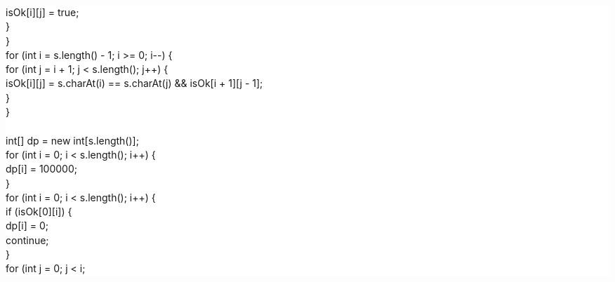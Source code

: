 isOk<span class="token punctuation">[</span>i<span class="token punctuation">]</span><span class="token punctuation">[</span>j<span class="token punctuation">]</span> <span class="token operator">=</span> <span class="token boolean">true</span><span class="token punctuation">;</span><br>            <span class="token punctuation">}</span><br>        <span class="token punctuation">}</span><br>        <span class="token keyword">for</span> <span class="token punctuation">(</span><span class="token keyword">int</span> i <span class="token operator">=</span> s<span class="token punctuation">.</span><span class="token function">length</span><span class="token punctuation">(</span><span class="token punctuation">)</span> <span class="token operator">-</span> <span class="token number">1</span><span class="token punctuation">;</span> i <span class="token operator">>=</span> <span class="token number">0</span><span class="token punctuation">;</span> i<span class="token operator">--</span><span class="token punctuation">)</span> <span class="token punctuation">{</span><br>            <span class="token keyword">for</span> <span class="token punctuation">(</span><span class="token keyword">int</span> j <span class="token operator">=</span> i <span class="token operator">+</span> <span class="token number">1</span><span class="token punctuation">;</span> j <span class="token operator"><</span> s<span class="token punctuation">.</span><span class="token function">length</span><span class="token punctuation">(</span><span class="token punctuation">)</span><span class="token punctuation">;</span> j<span class="token operator">++</span><span class="token punctuation">)</span> <span class="token punctuation">{</span><br>                isOk<span class="token punctuation">[</span>i<span class="token punctuation">]</span><span class="token punctuation">[</span>j<span class="token punctuation">]</span> <span class="token operator">=</span> s<span class="token punctuation">.</span><span class="token function">charAt</span><span class="token punctuation">(</span>i<span class="token punctuation">)</span> <span class="token operator">==</span> s<span class="token punctuation">.</span><span class="token function">charAt</span><span class="token punctuation">(</span>j<span class="token punctuation">)</span> <span class="token operator">&&</span> isOk<span class="token punctuation">[</span>i <span class="token operator">+</span> <span class="token number">1</span><span class="token punctuation">]</span><span class="token punctuation">[</span>j <span class="token operator">-</span> <span class="token number">1</span><span class="token punctuation">]</span><span class="token punctuation">;</span><br>            <span class="token punctuation">}</span><br>        <span class="token punctuation">}</span><br><br>        <span class="token keyword">int</span><span class="token punctuation">[</span><span class="token punctuation">]</span> dp <span class="token operator">=</span> <span class="token keyword">new</span> <span class="token keyword">int</span><span class="token punctuation">[</span>s<span class="token punctuation">.</span><span class="token function">length</span><span class="token punctuation">(</span><span class="token punctuation">)</span><span class="token punctuation">]</span><span class="token punctuation">;</span><br>        <span class="token keyword">for</span> <span class="token punctuation">(</span><span class="token keyword">int</span> i <span class="token operator">=</span> <span class="token number">0</span><span class="token punctuation">;</span> i <span class="token operator"><</span> s<span class="token punctuation">.</span><span class="token function">length</span><span class="token punctuation">(</span><span class="token punctuation">)</span><span class="token punctuation">;</span> i<span class="token operator">++</span><span class="token punctuation">)</span> <span class="token punctuation">{</span><br>            dp<span class="token punctuation">[</span>i<span class="token punctuation">]</span> <span class="token operator">=</span> <span class="token number">100000</span><span class="token punctuation">;</span><br>        <span class="token punctuation">}</span><br>        <span class="token keyword">for</span> <span class="token punctuation">(</span><span class="token keyword">int</span> i <span class="token operator">=</span> <span class="token number">0</span><span class="token punctuation">;</span> i <span class="token operator"><</span> s<span class="token punctuation">.</span><span class="token function">length</span><span class="token punctuation">(</span><span class="token punctuation">)</span><span class="token punctuation">;</span> i<span class="token operator">++</span><span class="token punctuation">)</span> <span class="token punctuation">{</span><br>            <span class="token keyword">if</span> <span class="token punctuation">(</span>isOk<span class="token punctuation">[</span><span class="token number">0</span><span class="token punctuation">]</span><span class="token punctuation">[</span>i<span class="token punctuation">]</span><span class="token punctuation">)</span> <span class="token punctuation">{</span><br>                dp<span class="token punctuation">[</span>i<span class="token punctuation">]</span> <span class="token operator">=</span> <span class="token number">0</span><span class="token punctuation">;</span><br>                <span class="token keyword">continue</span><span class="token punctuation">;</span><br>            <span class="token punctuation">}</span><br>            <span class="token keyword">for</span> <span class="token punctuation">(</span><span class="token keyword">int</span> j <span class="token operator">=</span> <span class="token number">0</span><span class="token punctuation">;</span> j <span class="token operator"><</span> i<span class="token punctuation">;</span>